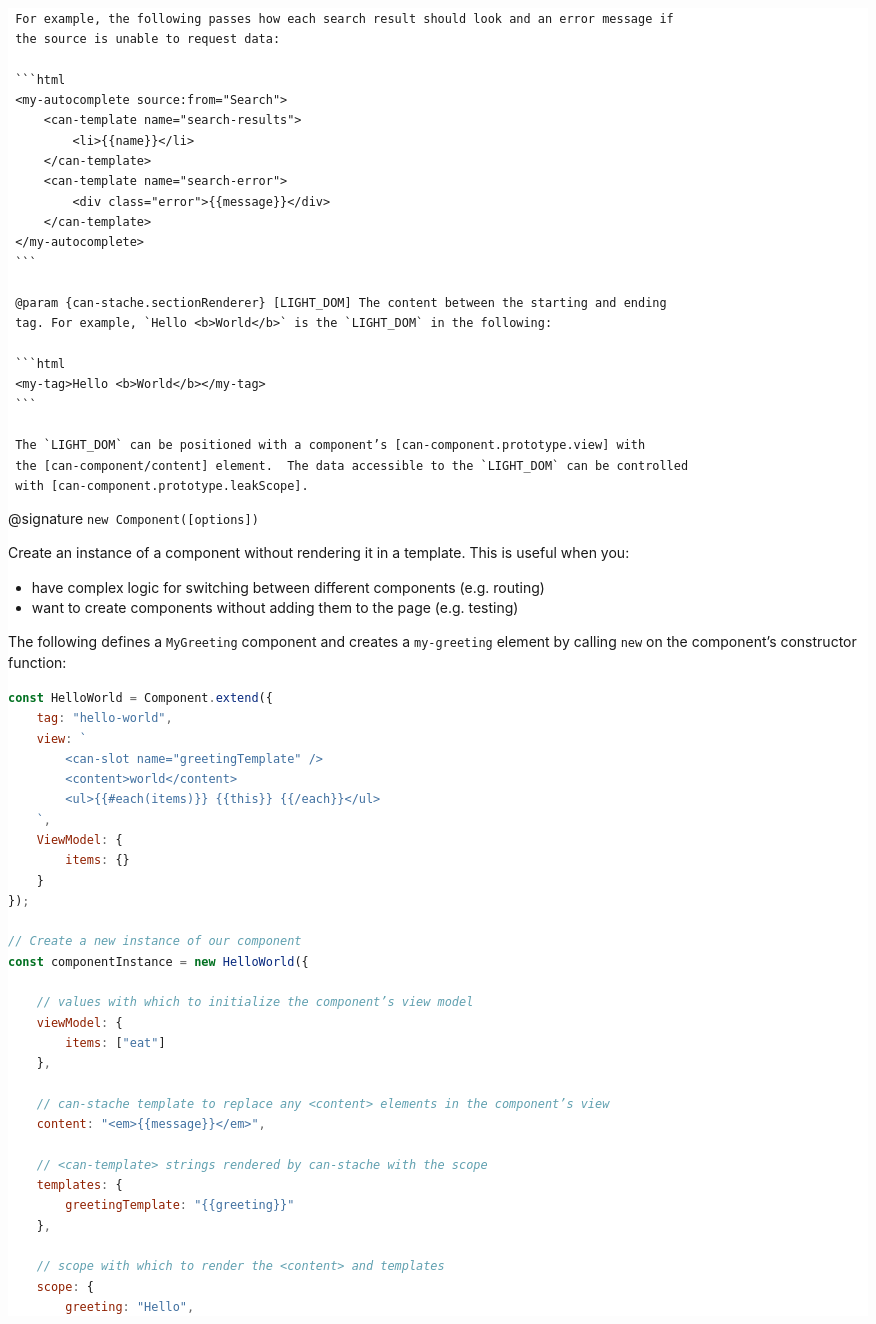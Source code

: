 	 For example, the following passes how each search result should look and an error message if
	 the source is unable to request data:

	 ```html
	 <my-autocomplete source:from="Search">
		 <can-template name="search-results">
			 <li>{{name}}</li>
		 </can-template>
		 <can-template name="search-error">
			 <div class="error">{{message}}</div>
		 </can-template>
	 </my-autocomplete>
	 ```

	 @param {can-stache.sectionRenderer} [LIGHT_DOM] The content between the starting and ending
	 tag. For example, `Hello <b>World</b>` is the `LIGHT_DOM` in the following:

	 ```html
	 <my-tag>Hello <b>World</b></my-tag>
	 ```

	 The `LIGHT_DOM` can be positioned with a component’s [can-component.prototype.view] with
	 the [can-component/content] element.  The data accessible to the `LIGHT_DOM` can be controlled
	 with [can-component.prototype.leakScope].

@signature `new Component([options])`

Create an instance of a component without rendering it in a template. This is
useful when you:

- have complex logic for switching between different components (e.g. routing)
- want to create components without adding them to the page (e.g. testing)

The following defines a `MyGreeting` component and creates a `my-greeting`
element by calling `new` on the component’s constructor function:

```js
const HelloWorld = Component.extend({
	tag: "hello-world",
	view: `
		<can-slot name="greetingTemplate" />
		<content>world</content>
		<ul>{{#each(items)}} {{this}} {{/each}}</ul>
	`,
	ViewModel: {
		items: {}
	}
});

// Create a new instance of our component
const componentInstance = new HelloWorld({

	// values with which to initialize the component’s view model
	viewModel: {
		items: ["eat"]
	},

	// can-stache template to replace any <content> elements in the component’s view
	content: "<em>{{message}}</em>",

	// <can-template> strings rendered by can-stache with the scope
	templates: {
		greetingTemplate: "{{greeting}}"
	},

	// scope with which to render the <content> and templates
	scope: {
		greeting: "Hello",
```